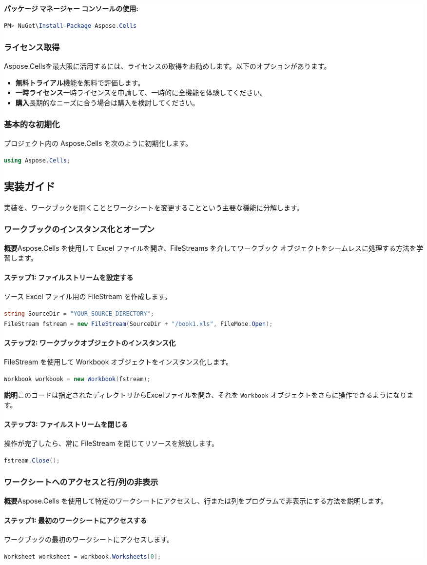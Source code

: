**パッケージ マネージャー コンソールの使用:**
```powershell
PM> NuGet\Install-Package Aspose.Cells
```

### ライセンス取得
Aspose.Cellsを最大限に活用するには、ライセンスの取得をお勧めします。以下のオプションがあります。
- **無料トライアル**機能を無料で評価します。
- **一時ライセンス**一時ライセンスを申請して、一時的に全機能を体験してください。
- **購入**長期的なニーズに合う場合は購入を検討してください。

### 基本的な初期化
プロジェクト内の Aspose.Cells を次のように初期化します。
```csharp
using Aspose.Cells;
```

## 実装ガイド
実装を、ワークブックを開くこととワークシートを変更することという主要な機能に分解します。

### ワークブックのインスタンス化とオープン
**概要**Aspose.Cells を使用して Excel ファイルを開き、FileStreams を介してワークブック オブジェクトをシームレスに処理する方法を学習します。

#### ステップ1: ファイルストリームを設定する
ソース Excel ファイル用の FileStream を作成します。
```csharp
string SourceDir = "YOUR_SOURCE_DIRECTORY";
FileStream fstream = new FileStream(SourceDir + "/book1.xls", FileMode.Open);
```

#### ステップ2: ワークブックオブジェクトのインスタンス化
FileStream を使用して Workbook オブジェクトをインスタンス化します。
```csharp
Workbook workbook = new Workbook(fstream);
```
**説明**このコードは指定されたディレクトリからExcelファイルを開き、それを `Workbook` オブジェクトをさらに操作できるようになります。

#### ステップ3: ファイルストリームを閉じる
操作が完了したら、常に FileStream を閉じてリソースを解放します。
```csharp
fstream.Close();
```

### ワークシートへのアクセスと行/列の非表示
**概要**Aspose.Cells を使用して特定のワークシートにアクセスし、行または列をプログラムで非表示にする方法を説明します。

#### ステップ1: 最初のワークシートにアクセスする
ワークブックの最初のワークシートにアクセスします。
```csharp
Worksheet worksheet = workbook.Worksheets[0];
```
